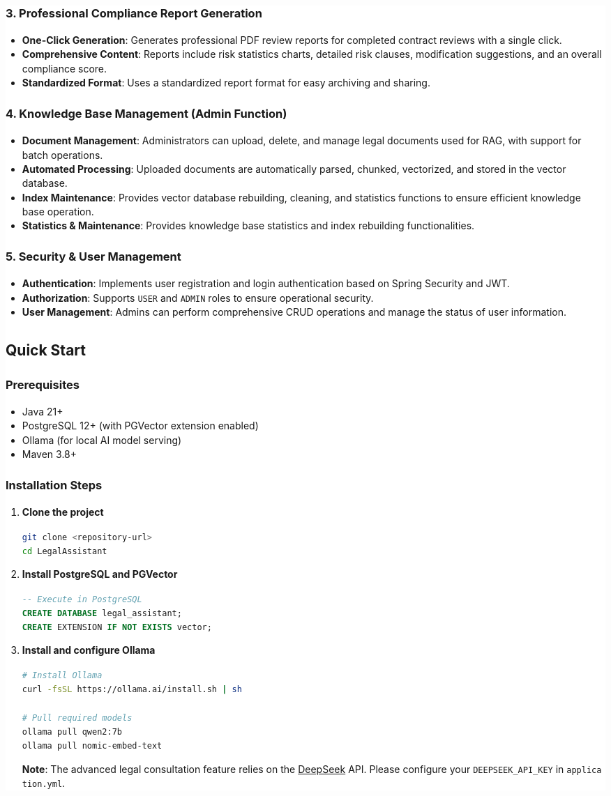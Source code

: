 ### 3. Professional Compliance Report Generation
- **One-Click Generation**: Generates professional PDF review reports for completed contract reviews with a single click.
- **Comprehensive Content**: Reports include risk statistics charts, detailed risk clauses, modification suggestions, and an overall compliance score.
- **Standardized Format**: Uses a standardized report format for easy archiving and sharing.

### 4. Knowledge Base Management (Admin Function)
- **Document Management**: Administrators can upload, delete, and manage legal documents used for RAG, with support for batch operations.
- **Automated Processing**: Uploaded documents are automatically parsed, chunked, vectorized, and stored in the vector database.
- **Index Maintenance**: Provides vector database rebuilding, cleaning, and statistics functions to ensure efficient knowledge base operation.
- **Statistics & Maintenance**: Provides knowledge base statistics and index rebuilding functionalities.

### 5. Security & User Management
- **Authentication**: Implements user registration and login authentication based on Spring Security and JWT.
- **Authorization**: Supports `USER` and `ADMIN` roles to ensure operational security.
- **User Management**: Admins can perform comprehensive CRUD operations and manage the status of user information.

## Quick Start

### Prerequisites

- Java 21+
- PostgreSQL 12+ (with PGVector extension enabled)
- Ollama (for local AI model serving)
- Maven 3.8+

### Installation Steps

1. **Clone the project**
   ```bash
   git clone <repository-url>
   cd LegalAssistant
   ```

2. **Install PostgreSQL and PGVector**
   ```sql
   -- Execute in PostgreSQL
   CREATE DATABASE legal_assistant;
   CREATE EXTENSION IF NOT EXISTS vector;
   ```

3. **Install and configure Ollama**
   ```bash
   # Install Ollama
   curl -fsSL https://ollama.ai/install.sh | sh
   
   # Pull required models
   ollama pull qwen2:7b
   ollama pull nomic-embed-text
   ```
   **Note**: The advanced legal consultation feature relies on the [DeepSeek](https://platform.deepseek.com/) API. Please configure your `DEEPSEEK_API_KEY` in `application.yml`.
